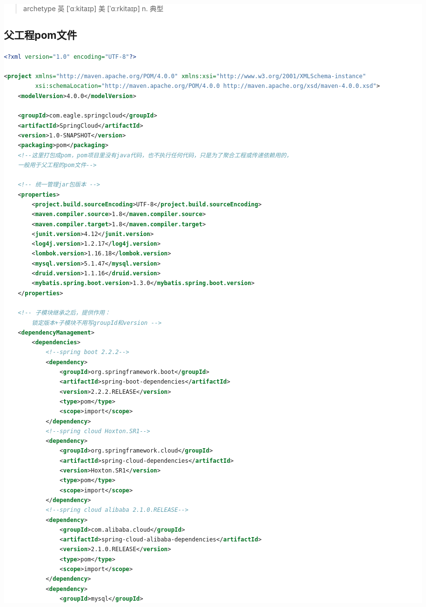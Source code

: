 > archetype 英 [ˈɑːkitaɪp] 美 [ˈɑːrkitaɪp]
> n. 典型

## 父工程pom文件

```xml
<?xml version="1.0" encoding="UTF-8"?>

<project xmlns="http://maven.apache.org/POM/4.0.0" xmlns:xsi="http://www.w3.org/2001/XMLSchema-instance"
         xsi:schemaLocation="http://maven.apache.org/POM/4.0.0 http://maven.apache.org/xsd/maven-4.0.0.xsd">
    <modelVersion>4.0.0</modelVersion>

    <groupId>com.eagle.springcloud</groupId>
    <artifactId>SpringCloud</artifactId>
    <version>1.0-SNAPSHOT</version>
    <packaging>pom</packaging>
    <!--这里打包成pom，pom项目里没有java代码，也不执行任何代码，只是为了聚合工程或传递依赖用的，
    一般用于父工程的pom文件-->

    <!-- 统一管理jar包版本 -->
    <properties>
        <project.build.sourceEncoding>UTF-8</project.build.sourceEncoding>
        <maven.compiler.source>1.8</maven.compiler.source>
        <maven.compiler.target>1.8</maven.compiler.target>
        <junit.version>4.12</junit.version>
        <log4j.version>1.2.17</log4j.version>
        <lombok.version>1.16.18</lombok.version>
        <mysql.version>5.1.47</mysql.version>
        <druid.version>1.1.16</druid.version>
        <mybatis.spring.boot.version>1.3.0</mybatis.spring.boot.version>
    </properties>

    <!-- 子模块继承之后，提供作用：
        锁定版本+子模块不用写groupId和version -->
    <dependencyManagement>
        <dependencies>
            <!--spring boot 2.2.2-->
            <dependency>
                <groupId>org.springframework.boot</groupId>
                <artifactId>spring-boot-dependencies</artifactId>
                <version>2.2.2.RELEASE</version>
                <type>pom</type>
                <scope>import</scope>
            </dependency>
            <!--spring cloud Hoxton.SR1-->
            <dependency>
                <groupId>org.springframework.cloud</groupId>
                <artifactId>spring-cloud-dependencies</artifactId>
                <version>Hoxton.SR1</version>
                <type>pom</type>
                <scope>import</scope>
            </dependency>
            <!--spring cloud alibaba 2.1.0.RELEASE-->
            <dependency>
                <groupId>com.alibaba.cloud</groupId>
                <artifactId>spring-cloud-alibaba-dependencies</artifactId>
                <version>2.1.0.RELEASE</version>
                <type>pom</type>
                <scope>import</scope>
            </dependency>
            <dependency>
                <groupId>mysql</groupId>
```